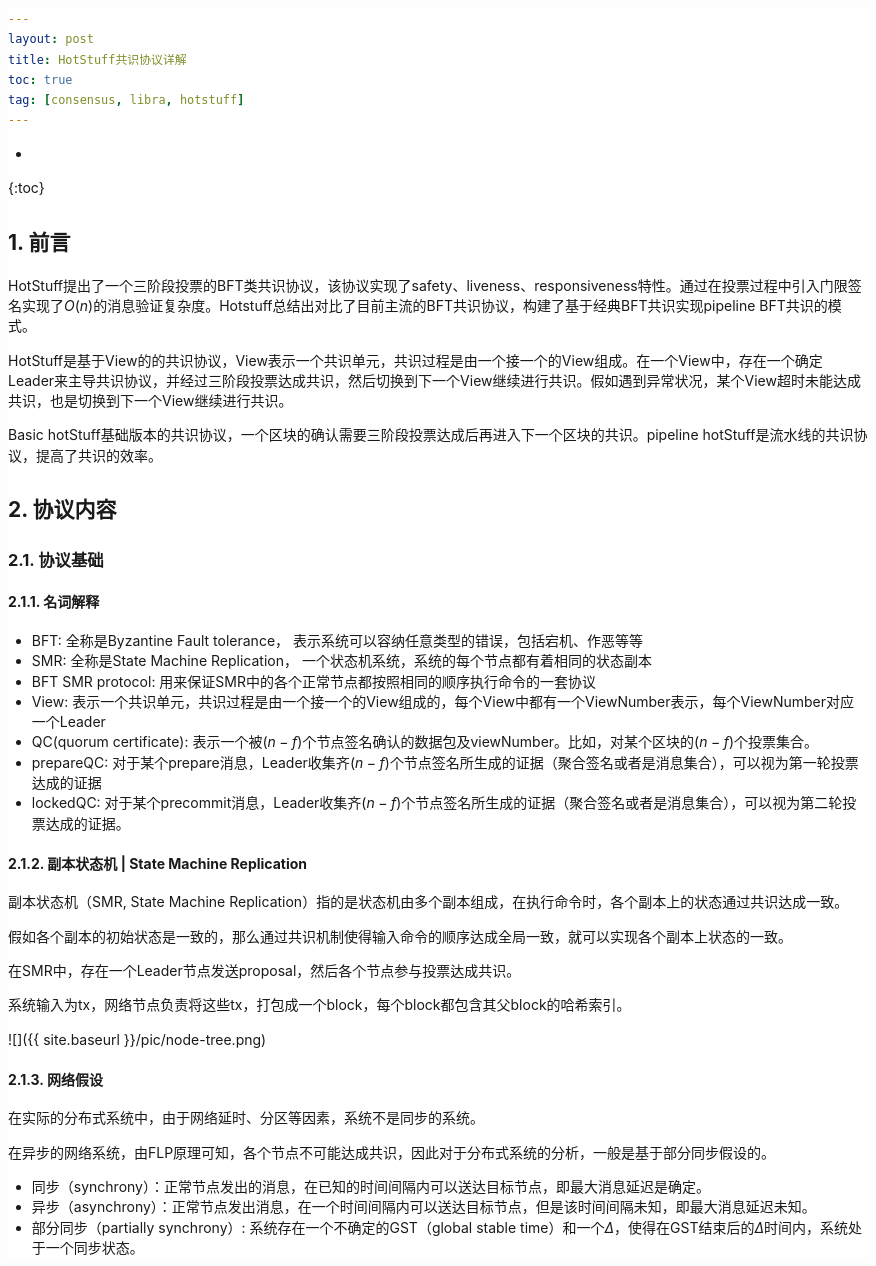```yaml
---
layout: post
title: HotStuff共识协议详解
toc: true
tag: [consensus, libra, hotstuff]
---
```


* 
{:toc}

## 1. 前言

HotStuff提出了一个三阶段投票的BFT类共识协议，该协议实现了safety、liveness、responsiveness特性。通过在投票过程中引入门限签名实现了$O(n)$的消息验证复杂度。Hotstuff总结出对比了目前主流的BFT共识协议，构建了基于经典BFT共识实现pipeline BFT共识的模式。

HotStuff是基于View的的共识协议，View表示一个共识单元，共识过程是由一个接一个的View组成。在一个View中，存在一个确定Leader来主导共识协议，并经过三阶段投票达成共识，然后切换到下一个View继续进行共识。假如遇到异常状况，某个View超时未能达成共识，也是切换到下一个View继续进行共识。

Basic hotStuff基础版本的共识协议，一个区块的确认需要三阶段投票达成后再进入下一个区块的共识。pipeline hotStuff是流水线的共识协议，提高了共识的效率。

## 2. 协议内容

### 2.1. 协议基础

#### 2.1.1. 名词解释

* BFT: 全称是Byzantine Fault tolerance， 表示系统可以容纳任意类型的错误，包括宕机、作恶等等
* SMR: 全称是State Machine Replication， 一个状态机系统，系统的每个节点都有着相同的状态副本
* BFT SMR protocol: 用来保证SMR中的各个正常节点都按照相同的顺序执行命令的一套协议
* View: 表示一个共识单元，共识过程是由一个接一个的View组成的，每个View中都有一个ViewNumber表示，每个ViewNumber对应一个Leader
* QC(quorum certificate): 表示一个被$(n-f)$个节点签名确认的数据包及viewNumber。比如，对某个区块的$(n-f)$个投票集合。
* prepareQC: 对于某个prepare消息，Leader收集齐$(n-f)$个节点签名所生成的证据（聚合签名或者是消息集合），可以视为第一轮投票达成的证据
* lockedQC: 对于某个precommit消息，Leader收集齐$(n-f)$个节点签名所生成的证据（聚合签名或者是消息集合），可以视为第二轮投票达成的证据。

#### 2.1.2. 副本状态机 | State Machine Replication

副本状态机（SMR, State Machine Replication）指的是状态机由多个副本组成，在执行命令时，各个副本上的状态通过共识达成一致。

假如各个副本的初始状态是一致的，那么通过共识机制使得输入命令的顺序达成全局一致，就可以实现各个副本上状态的一致。

在SMR中，存在一个Leader节点发送proposal，然后各个节点参与投票达成共识。

系统输入为tx，网络节点负责将这些tx，打包成一个block，每个block都包含其父block的哈希索引。

![]({{ site.baseurl }}/pic/node-tree.png)

#### 2.1.3. 网络假设

在实际的分布式系统中，由于网络延时、分区等因素，系统不是同步的系统。

在异步的网络系统，由FLP原理可知，各个节点不可能达成共识，因此对于分布式系统的分析，一般是基于部分同步假设的。

* 同步（synchrony）：正常节点发出的消息，在已知的时间间隔内可以送达目标节点，即最大消息延迟是确定。
* 异步（asynchrony）：正常节点发出消息，在一个时间间隔内可以送达目标节点，但是该时间间隔未知，即最大消息延迟未知。
* 部分同步（partially synchrony）: 系统存在一个不确定的GST（global stable time）和一个$\Delta$，使得在GST结束后的$\Delta$时间内，系统处于一个同步状态。
